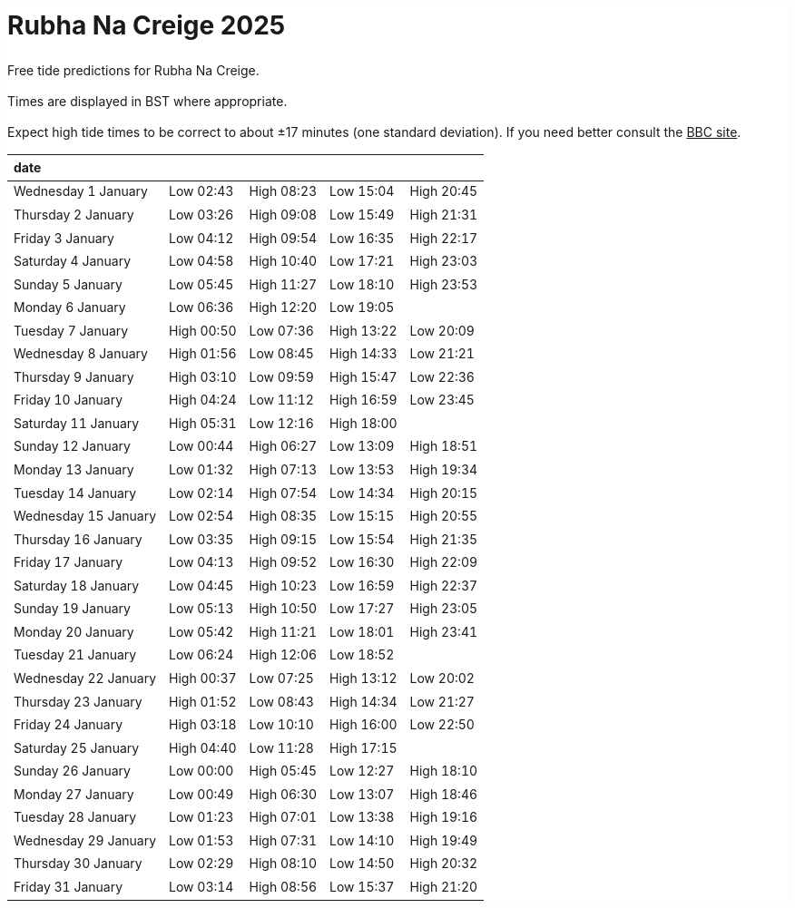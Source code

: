# Rubha Na Creige 2025
Free tide predictions for Rubha Na Creige.

Times are displayed in BST where appropriate.

Expect high tide times to be correct to about ±17 minutes (one standard deviation).
If you need better consult the [BBC site](https://www.bbc.co.uk/weather/coast-and-sea/tide-tables).

| date |   |   |   |   |
|:-----|---|---|---|---|
| Wednesday 1 January | Low 02:43 | High 08:23 | Low 15:04 | High 20:45 | 
| Thursday 2 January | Low 03:26 | High 09:08 | Low 15:49 | High 21:31 | 
| Friday 3 January | Low 04:12 | High 09:54 | Low 16:35 | High 22:17 | 
| Saturday 4 January | Low 04:58 | High 10:40 | Low 17:21 | High 23:03 | 
| Sunday 5 January | Low 05:45 | High 11:27 | Low 18:10 | High 23:53 | 
| Monday 6 January | Low 06:36 | High 12:20 | Low 19:05 |  | 
| Tuesday 7 January | High 00:50 | Low 07:36 | High 13:22 | Low 20:09 | 
| Wednesday 8 January | High 01:56 | Low 08:45 | High 14:33 | Low 21:21 | 
| Thursday 9 January | High 03:10 | Low 09:59 | High 15:47 | Low 22:36 | 
| Friday 10 January | High 04:24 | Low 11:12 | High 16:59 | Low 23:45 | 
| Saturday 11 January | High 05:31 | Low 12:16 | High 18:00 |  | 
| Sunday 12 January | Low 00:44 | High 06:27 | Low 13:09 | High 18:51 | 
| Monday 13 January | Low 01:32 | High 07:13 | Low 13:53 | High 19:34 | 
| Tuesday 14 January | Low 02:14 | High 07:54 | Low 14:34 | High 20:15 | 
| Wednesday 15 January | Low 02:54 | High 08:35 | Low 15:15 | High 20:55 | 
| Thursday 16 January | Low 03:35 | High 09:15 | Low 15:54 | High 21:35 | 
| Friday 17 January | Low 04:13 | High 09:52 | Low 16:30 | High 22:09 | 
| Saturday 18 January | Low 04:45 | High 10:23 | Low 16:59 | High 22:37 | 
| Sunday 19 January | Low 05:13 | High 10:50 | Low 17:27 | High 23:05 | 
| Monday 20 January | Low 05:42 | High 11:21 | Low 18:01 | High 23:41 | 
| Tuesday 21 January | Low 06:24 | High 12:06 | Low 18:52 |  | 
| Wednesday 22 January | High 00:37 | Low 07:25 | High 13:12 | Low 20:02 | 
| Thursday 23 January | High 01:52 | Low 08:43 | High 14:34 | Low 21:27 | 
| Friday 24 January | High 03:18 | Low 10:10 | High 16:00 | Low 22:50 | 
| Saturday 25 January | High 04:40 | Low 11:28 | High 17:15 |  | 
| Sunday 26 January | Low 00:00 | High 05:45 | Low 12:27 | High 18:10 | 
| Monday 27 January | Low 00:49 | High 06:30 | Low 13:07 | High 18:46 | 
| Tuesday 28 January | Low 01:23 | High 07:01 | Low 13:38 | High 19:16 | 
| Wednesday 29 January | Low 01:53 | High 07:31 | Low 14:10 | High 19:49 | 
| Thursday 30 January | Low 02:29 | High 08:10 | Low 14:50 | High 20:32 | 
| Friday 31 January | Low 03:14 | High 08:56 | Low 15:37 | High 21:20 | 